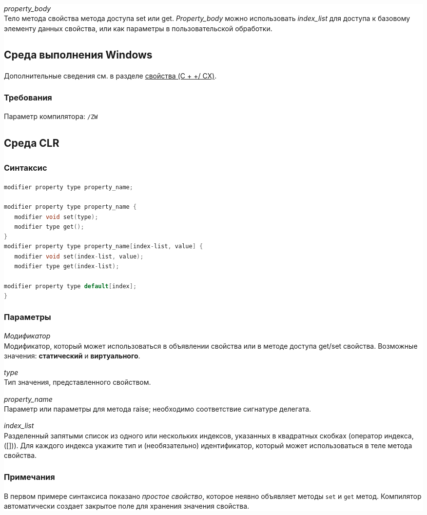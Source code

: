 *property_body*<br/>
Тело метода свойства метода доступа set или get. *Property_body* можно использовать *index_list* для доступа к базовому элементу данных свойства, или как параметры в пользовательской обработки.

## <a name="windows-runtime"></a>Среда выполнения Windows

Дополнительные сведения см. в разделе [свойства (C + +/ CX)](https://msdn.microsoft.com/library/windows/apps/hh755807.aspx).

### <a name="requirements"></a>Требования

Параметр компилятора: `/ZW`

## <a name="common-language-runtime"></a>Среда CLR

### <a name="syntax"></a>Синтаксис

```cpp
modifier property type property_name;

modifier property type property_name {
   modifier void set(type);
   modifier type get();
}
modifier property type property_name[index-list, value] {
   modifier void set(index-list, value);
   modifier type get(index-list);

modifier property type default[index];
}
```

### <a name="parameters"></a>Параметры

*Модификатор*<br/>
Модификатор, который может использоваться в объявлении свойства или в методе доступа get/set свойства. Возможные значения: **статический** и **виртуального**.

*type*<br/>
Тип значения, представленного свойством.

*property_name*<br/>
Параметр или параметры для метода raise; необходимо соответствие сигнатуре делегата.

*index_list*<br/>
Разделенный запятыми список из одного или нескольких индексов, указанных в квадратных скобках (оператор индекса, ([])). Для каждого индекса укажите тип и (необязательно) идентификатор, который может использоваться в теле метода свойства.

### <a name="remarks"></a>Примечания

В первом примере синтаксиса показано *простое свойство*, которое неявно объявляет методы `set` и `get` метод. Компилятор автоматически создает закрытое поле для хранения значения свойства.
